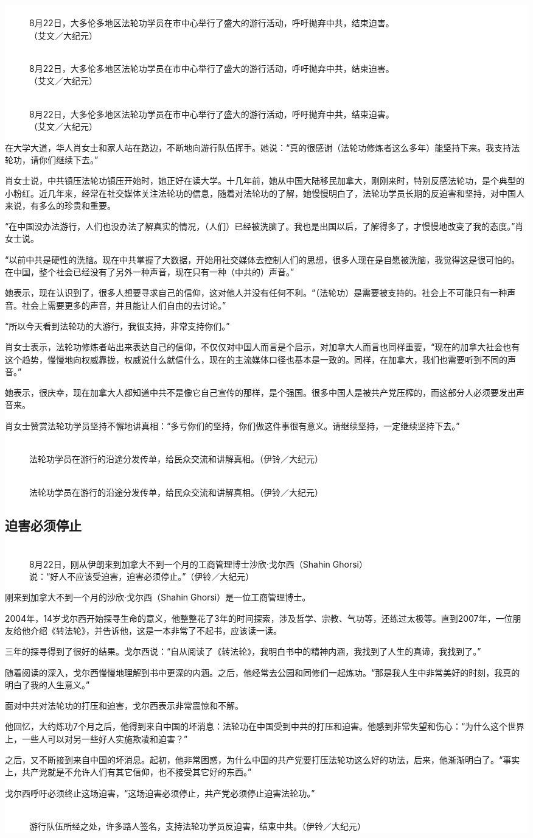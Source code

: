 <figure id="attachment_13182938" aria-describedby="caption-attachment-13182938" style="width: 600px" class="wp-caption aligncenter"><a target="_blank" href="https://i.epochtimes.com/assets/uploads/2021/08/id13182938-e06246ad80121a8e78810cb419aba494.jpg"><img loading="lazy" decoding="async" class="size-large wp-image-13182938" src="https://i.epochtimes.com/assets/uploads/2021/08/id13182938-e06246ad80121a8e78810cb419aba494-600x400.jpg" alt="" width="600" b="400" /></a><figcaption id="caption-attachment-13182938" class="wp-caption-text">8月22日，大多伦多地区法轮功学员在市中心举行了盛大的游行活动，呼吁抛弃中共，结束迫害。（艾文／大纪元）</figcaption></figure>
<figure id="attachment_13182946" aria-describedby="caption-attachment-13182946" style="width: 600px" class="wp-caption aligncenter"><a target="_blank" href="https://i.epochtimes.com/assets/uploads/2021/08/id13182946-6a0beb5c51d7391bb9ef1d1e0f993540.jpg"><img loading="lazy" decoding="async" class="size-large wp-image-13182946" src="https://i.epochtimes.com/assets/uploads/2021/08/id13182946-6a0beb5c51d7391bb9ef1d1e0f993540-600x400.jpg" alt="" width="600" b="400" /></a><figcaption id="caption-attachment-13182946" class="wp-caption-text">8月22日，大多伦多地区法轮功学员在市中心举行了盛大的游行活动，呼吁抛弃中共，结束迫害。（艾文／大纪元）</figcaption></figure>
<figure id="attachment_13182937" aria-describedby="caption-attachment-13182937" style="width: 600px" class="wp-caption aligncenter"><a target="_blank" href="https://i.epochtimes.com/assets/uploads/2021/08/id13182937-1073146dc6892a2b4fe284c154bce255.jpg"><img loading="lazy" decoding="async" class="size-large wp-image-13182937" src="https://i.epochtimes.com/assets/uploads/2021/08/id13182937-1073146dc6892a2b4fe284c154bce255-600x400.jpg" alt="" width="600" b="400" /></a><figcaption id="caption-attachment-13182937" class="wp-caption-text">8月22日，大多伦多地区法轮功学员在市中心举行了盛大的游行活动，呼吁抛弃中共，结束迫害。（艾文／大纪元）</figcaption></figure>
<p>在大学大道，华人肖女士和家人站在路边，不断地向游行队伍挥手。她说：“真的很感谢（法轮功修炼者这么多年）能坚持下来。我支持法轮功，请你们继续下去。”</p>
<p>肖女士说，中共镇压法轮功镇压开始时，她正好在读大学。十几年前，她从中国大陆移民加拿大，刚刚来时，特别反感法轮功，是个典型的小粉红。近几年来，经常在社交媒体关注法轮功的信息，随着对法轮功的了解，她慢慢明白了，法轮功学员长期的反迫害和坚持，对中国人来说，有多么的珍贵和重要。</p>
<p>“在中国没办法游行，人们也没办法了解真实的情况，（人们）已经被洗脑了。我也是出国以后，了解得多了，才慢慢地改变了我的态度。”肖女士说。</p>
<p>“以前中共是硬性的洗脑。现在中共掌握了大数据，开始用社交媒体去控制人们的思想，很多人现在是自愿被洗脑，我觉得这是很可怕的。在中国，整个社会已经没有了另外一种声音，现在只有一种（中共的）声音。”</p>
<p>她表示，现在认识到了，很多人想要寻求自己的信仰，这对他人并没有任何不利。“（法轮功）是需要被支持的。社会上不可能只有一种声音。社会上需要更多的声音，并且能让人们自由的去讨论。”</p>
<p>“所以今天看到法轮功的大游行，我很支持，非常支持你们。”</p>
<p>肖女士表示，法轮功修炼者站出来表达自己的信仰，不仅仅对中国人而言是个启示，对加拿大人而言也同样重要，“现在的加拿大社会也有这个趋势，慢慢地向权威靠拢，权威说什么就信什么，现在的主流媒体口径也基本是一致的。同样，在加拿大，我们也需要听到不同的声音。”</p>
<p>她表示，很庆幸，现在加拿大人都知道中共不是像它自己宣传的那样，是个强国。很多中国人是被共产党压榨的，而这部分人必须要发出声音来。</p>
<p>肖女士赞赏法轮功学员坚持不懈地讲真相：“多亏你们的坚持，你们做这件事很有意义。请继续坚持，一定继续坚持下去。”</p>
<figure id="attachment_13182811" aria-describedby="caption-attachment-13182811" style="width: 600px" class="wp-caption aligncenter"><a target="_blank" href="https://i.epochtimes.com/assets/uploads/2021/08/id13182811-DSC_0013.jpg"><img loading="lazy" decoding="async" class="size-large wp-image-13182811" src="https://i.epochtimes.com/assets/uploads/2021/08/id13182811-DSC_0013-600x402.jpg" alt="" width="600" b="402" /></a><figcaption id="caption-attachment-13182811" class="wp-caption-text">法轮功学员在游行的沿途分发传单，给民众交流和讲解真相。（伊铃／大纪元）</figcaption></figure>
<figure id="attachment_13182809" aria-describedby="caption-attachment-13182809" style="width: 600px" class="wp-caption aligncenter"><a target="_blank" href="https://i.epochtimes.com/assets/uploads/2021/08/id13182809-DSC_0005.jpg"><img loading="lazy" decoding="async" class="size-large wp-image-13182809" src="https://i.epochtimes.com/assets/uploads/2021/08/id13182809-DSC_0005-600x402.jpg" alt="" width="600" b="402" /></a><figcaption id="caption-attachment-13182809" class="wp-caption-text">法轮功学员在游行的沿途分发传单，给民众交流和讲解真相。（伊铃／大纪元）</figcaption></figure>
<h2>迫害必须停止</h2>
<figure id="attachment_13182785" aria-describedby="caption-attachment-13182785" style="width: 600px" class="wp-caption aligncenter"><a target="_blank" href="https://i.epochtimes.com/assets/uploads/2021/08/id13182785-DSC_0002.jpg"><img loading="lazy" decoding="async" class="size-large wp-image-13182785" src="https://i.epochtimes.com/assets/uploads/2021/08/id13182785-DSC_0002-600x402.jpg" alt="" width="600" b="402" /></a><figcaption id="caption-attachment-13182785" class="wp-caption-text">8月22日，刚从伊朗来到加拿大不到一个月的工商管理博士沙欣·戈尔西（Shahin Ghorsi）说：“好人不应该受迫害，迫害必须停止。”（伊铃／大纪元）</figcaption></figure>
<p>刚来到加拿大不到一个月的沙欣·戈尔西（Shahin Ghorsi）是一位工商管理博士。</p>
<p>2004年，14岁戈尔西开始探寻生命的意义，他整整花了3年的时间探索，涉及哲学、宗教、气功等，还练过太极等。直到2007年，一位朋友给他介绍《转法轮》，并告诉他，这是一本非常了不起书，应该读一读。</p>
<p>三年的探寻得到了很好的结果。戈尔西说：“自从阅读了《转法轮》，我明白书中的精神内涵，我找到了人生的真谛，我找到了。”</p>
<p>随着阅读的深入，戈尔西慢慢地理解到书中更深的内涵。之后，他经常去公园和同修们一起炼功。“那是我人生中非常美好的时刻，我真的明白了我的人生意义。”</p>
<p>面对中共对法轮功的打压和迫害，戈尔西表示非常震惊和不解。</p>
<p>他回忆，大约炼功7个月之后，他得到来自中国的坏消息：法轮功在中国受到中共的打压和迫害。他感到非常失望和伤心：“为什么这个世界上，一些人可以对另一些好人实施欺凌和迫害？”</p>
<p>之后，又不断接到来自中国的坏消息。起初，他非常困惑，为什么中国的共产党要打压法轮功这么好的功法，后来，他渐渐明白了。“事实上，共产党就是不允许人们有其它信仰，也不接受其它好的东西。”</p>
<p>戈尔西呼吁必须终止这场迫害，“这场迫害必须停止，共产党必须停止迫害法轮功。”</p>
<figure id="attachment_13182808" aria-describedby="caption-attachment-13182808" style="width: 600px" class="wp-caption aligncenter"><a target="_blank" href="https://i.epochtimes.com/assets/uploads/2021/08/id13182808-DSC_0057.jpg"><img loading="lazy" decoding="async" class="size-large wp-image-13182808" src="https://i.epochtimes.com/assets/uploads/2021/08/id13182808-DSC_0057-600x402.jpg" alt="" width="600" b="402" /></a><figcaption id="caption-attachment-13182808" class="wp-caption-text">游行队伍所经之处，许多路人签名，支持法轮功学员反迫害，结束中共。（伊铃／大纪元）</figcaption></figure>